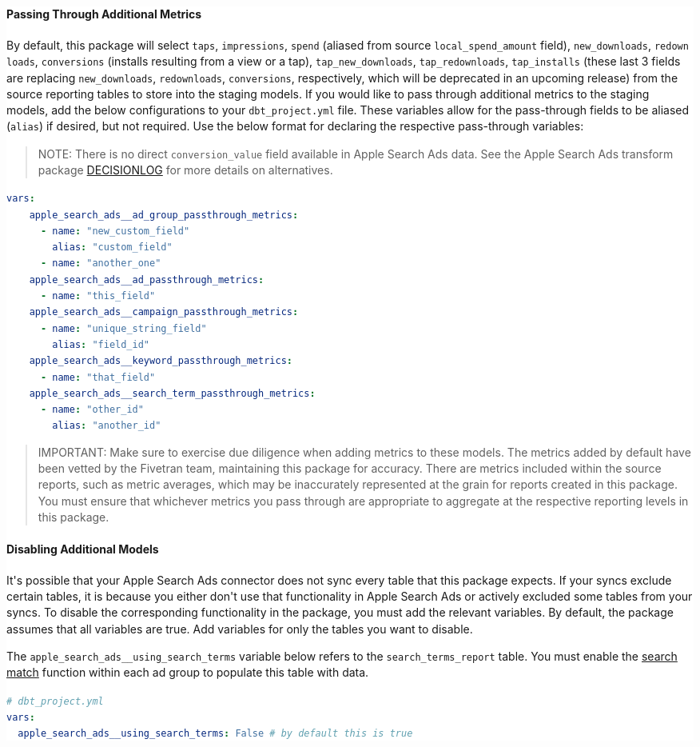 #### Passing Through Additional Metrics
By default, this package will select `taps`, `impressions`, `spend` (aliased from source `local_spend_amount` field), `new_downloads`, `redownloads`, `conversions` (installs resulting from a view or a tap), `tap_new_downloads`, `tap_redownloads`, `tap_installs` (these last 3 fields are replacing `new_downloads`, `redownloads`, `conversions`, respectively, which will be deprecated in an upcoming release) from the source reporting tables to store into the staging models. If you would like to pass through additional metrics to the staging models, add the below configurations to your `dbt_project.yml` file. These variables allow for the pass-through fields to be aliased (`alias`) if desired, but not required. Use the below format for declaring the respective pass-through variables:

> NOTE: There is no direct `conversion_value` field available in Apple Search Ads data. See the Apple Search Ads transform package [DECISIONLOG](https://github.com/fivetran/dbt_apple_search_ads/blob/main/DECISIONLOG.md#conversion-value) for more details on alternatives.

```yml
vars:
    apple_search_ads__ad_group_passthrough_metrics: 
      - name: "new_custom_field"
        alias: "custom_field"
      - name: "another_one"
    apple_search_ads__ad_passthrough_metrics:
      - name: "this_field"
    apple_search_ads__campaign_passthrough_metrics:
      - name: "unique_string_field"
        alias: "field_id"
    apple_search_ads__keyword_passthrough_metrics:
      - name: "that_field"
    apple_search_ads__search_term_passthrough_metrics:
      - name: "other_id"
        alias: "another_id"
```

> IMPORTANT: Make sure to exercise due diligence when adding metrics to these models. The metrics added by default have been vetted by the Fivetran team, maintaining this package for accuracy. There are metrics included within the source reports, such as metric averages, which may be inaccurately represented at the grain for reports created in this package. You must ensure that whichever metrics you pass through are appropriate to aggregate at the respective reporting levels in this package.

#### Disabling Additional Models
It's possible that your Apple Search Ads connector does not sync every table that this package expects. If your syncs exclude certain tables, it is because you either don't use that functionality in Apple Search Ads or actively excluded some tables from your syncs. To disable the corresponding functionality in the package, you must add the relevant variables. By default, the package assumes that all variables are true. Add variables for only the tables you want to disable.

The `apple_search_ads__using_search_terms` variable below refers to the `search_terms_report` table. You must enable the [search match](https://searchads.apple.com/help/campaigns/0006-understand-search-match) function within each ad group to populate this table with data.

```yml
# dbt_project.yml
vars:
  apple_search_ads__using_search_terms: False # by default this is true
```
